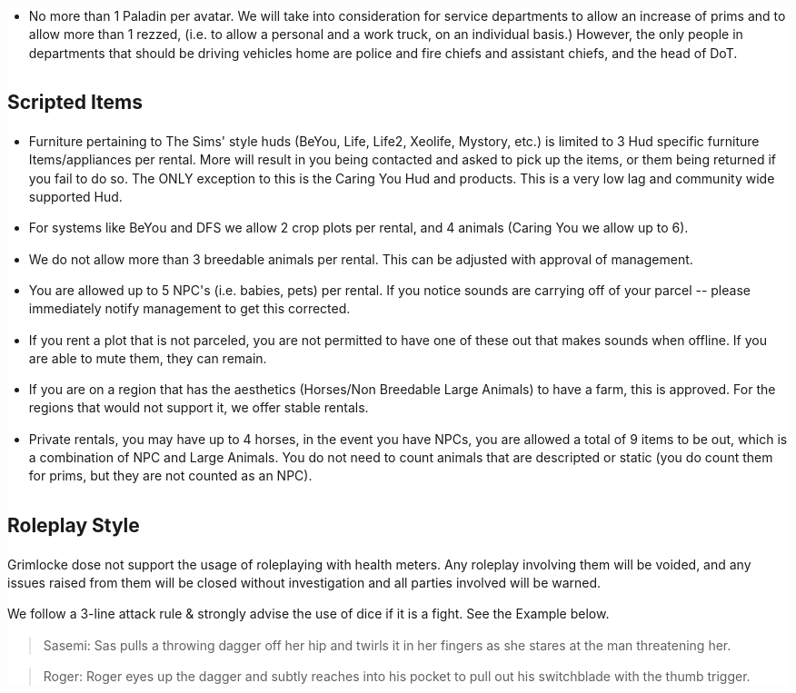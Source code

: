 -  No more than 1 Paladin per avatar. We will take into consideration
    for service departments to allow an increase of prims and to allow
    more than 1 rezzed, (i.e. to allow a personal and a work truck, on
    an individual basis.) However, the only people in departments that
    should be driving vehicles home are police and fire chiefs and
    assistant chiefs, and the head of DoT.

## Scripted Items

-  Furniture pertaining to The Sims' style huds (BeYou, Life, Life2,
    Xeolife, Mystory, etc.) is limited to 3 Hud specific furniture
    Items/appliances per rental. More will result in you being contacted
    and asked to pick up the items, or them being returned if you fail
    to do so. The ONLY exception to this is the Caring You Hud and
    products. This is a very low lag and community wide supported Hud.

-  For systems like BeYou and DFS we allow 2 crop plots per rental, and
    4 animals (Caring You we allow up to 6).

-  We do not allow more than 3 breedable animals per rental. This can
    be adjusted with approval of management.

-  You are allowed up to 5 NPC's (i.e. babies, pets) per rental. If you
    notice sounds are carrying off of your parcel -- please immediately
    notify management to get this corrected.

-  If you rent a plot that is not parceled, you are not permitted to
    have one of these out that makes sounds when offline. If you are
    able to mute them, they can remain.

- If you are on a region that has the aesthetics (Horses/Non Breedable
    Large Animals) to have a farm, this is approved. For the regions
    that would not support it, we offer stable rentals.
-  Private rentals, you may have up to 4 horses, in the event you have
    NPCs, you are allowed a total of 9 items to be out, which is a
    combination of NPC and Large Animals. You do not need to count
    animals that are descripted or static (you do count them for prims,
    but they are not counted as an NPC).

## Roleplay Style

Grimlocke dose not support the usage of roleplaying with health meters.
Any roleplay involving them will be voided, and any issues raised from
them will be closed without investigation and all parties involved will
be warned.

We follow a 3-line attack rule & strongly advise the use of dice if it
is a fight. See the Example below.

> Sasemi: Sas pulls a throwing dagger off her hip and twirls it in her
  fingers as she stares at the man threatening her.

> Roger: Roger eyes up the dagger and subtly reaches into his pocket to
  pull out his switchblade with the thumb trigger.

